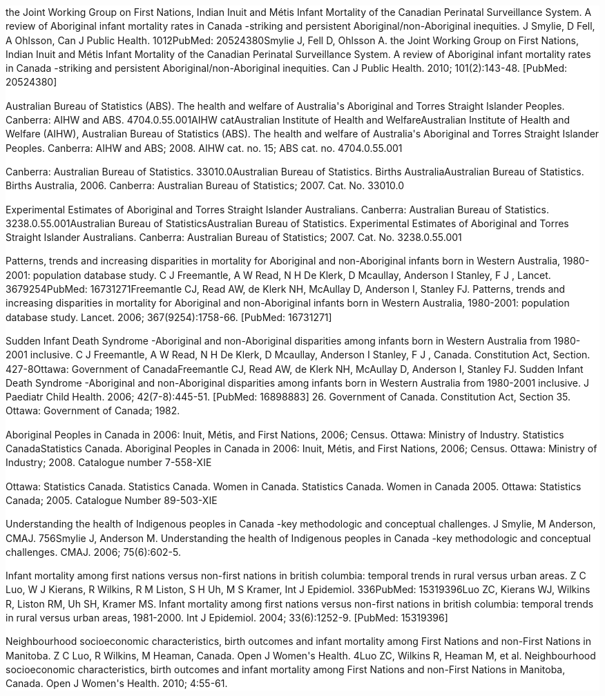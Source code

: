 the Joint Working Group on First Nations, Indian Inuit and Métis Infant Mortality of the Canadian Perinatal Surveillance System. A review of Aboriginal infant mortality rates in Canada -striking and persistent Aboriginal/non-Aboriginal inequities. J Smylie, D Fell, A Ohlsson, Can J Public Health. 1012PubMed: 20524380Smylie J, Fell D, Ohlsson A. the Joint Working Group on First Nations, Indian Inuit and Métis Infant Mortality of the Canadian Perinatal Surveillance System. A review of Aboriginal infant mortality rates in Canada -striking and persistent Aboriginal/non-Aboriginal inequities. Can J Public Health. 2010; 101(2):143-48. [PubMed: 20524380]

Australian Bureau of Statistics (ABS). The health and welfare of Australia's Aboriginal and Torres Straight Islander Peoples. Canberra: AIHW and ABS. 4704.0.55.001AIHW catAustralian Institute of Health and WelfareAustralian Institute of Health and Welfare (AIHW), Australian Bureau of Statistics (ABS). The health and welfare of Australia's Aboriginal and Torres Straight Islander Peoples. Canberra: AIHW and ABS; 2008. AIHW cat. no. 15; ABS cat. no. 4704.0.55.001

Canberra: Australian Bureau of Statistics. 33010.0Australian Bureau of Statistics. Births AustraliaAustralian Bureau of Statistics. Births Australia, 2006. Canberra: Australian Bureau of Statistics; 2007. Cat. No. 33010.0

Experimental Estimates of Aboriginal and Torres Straight Islander Australians. Canberra: Australian Bureau of Statistics. 3238.0.55.001Australian Bureau of StatisticsAustralian Bureau of Statistics. Experimental Estimates of Aboriginal and Torres Straight Islander Australians. Canberra: Australian Bureau of Statistics; 2007. Cat. No. 3238.0.55.001

Patterns, trends and increasing disparities in mortality for Aboriginal and non-Aboriginal infants born in Western Australia, 1980-2001: population database study. C J Freemantle, A W Read, N H De Klerk, D Mcaullay, Anderson I Stanley, F J , Lancet. 3679254PubMed: 16731271Freemantle CJ, Read AW, de Klerk NH, McAullay D, Anderson I, Stanley FJ. Patterns, trends and increasing disparities in mortality for Aboriginal and non-Aboriginal infants born in Western Australia, 1980-2001: population database study. Lancet. 2006; 367(9254):1758-66. [PubMed: 16731271]

Sudden Infant Death Syndrome -Aboriginal and non-Aboriginal disparities among infants born in Western Australia from 1980-2001 inclusive. C J Freemantle, A W Read, N H De Klerk, D Mcaullay, Anderson I Stanley, F J , Canada. Constitution Act, Section. 427-8Ottawa: Government of CanadaFreemantle CJ, Read AW, de Klerk NH, McAullay D, Anderson I, Stanley FJ. Sudden Infant Death Syndrome -Aboriginal and non-Aboriginal disparities among infants born in Western Australia from 1980-2001 inclusive. J Paediatr Child Health. 2006; 42(7-8):445-51. [PubMed: 16898883] 26. Government of Canada. Constitution Act, Section 35. Ottawa: Government of Canada; 1982.

Aboriginal Peoples in Canada in 2006: Inuit, Métis, and First Nations, 2006; Census. Ottawa: Ministry of Industry. Statistics CanadaStatistics Canada. Aboriginal Peoples in Canada in 2006: Inuit, Métis, and First Nations, 2006; Census. Ottawa: Ministry of Industry; 2008. Catalogue number 7-558-XIE

Ottawa: Statistics Canada. Statistics Canada. Women in Canada. Statistics Canada. Women in Canada 2005. Ottawa: Statistics Canada; 2005. Catalogue Number 89-503-XIE

Understanding the health of Indigenous peoples in Canada -key methodologic and conceptual challenges. J Smylie, M Anderson, CMAJ. 756Smylie J, Anderson M. Understanding the health of Indigenous peoples in Canada -key methodologic and conceptual challenges. CMAJ. 2006; 75(6):602-5.

Infant mortality among first nations versus non-first nations in british columbia: temporal trends in rural versus urban areas. Z C Luo, W J Kierans, R Wilkins, R M Liston, S H Uh, M S Kramer, Int J Epidemiol. 336PubMed: 15319396Luo ZC, Kierans WJ, Wilkins R, Liston RM, Uh SH, Kramer MS. Infant mortality among first nations versus non-first nations in british columbia: temporal trends in rural versus urban areas, 1981-2000. Int J Epidemiol. 2004; 33(6):1252-9. [PubMed: 15319396]

Neighbourhood socioeconomic characteristics, birth outcomes and infant mortality among First Nations and non-First Nations in Manitoba. Z C Luo, R Wilkins, M Heaman, Canada. Open J Women's Health. 4Luo ZC, Wilkins R, Heaman M, et al. Neighbourhood socioeconomic characteristics, birth outcomes and infant mortality among First Nations and non-First Nations in Manitoba, Canada. Open J Women's Health. 2010; 4:55-61.
